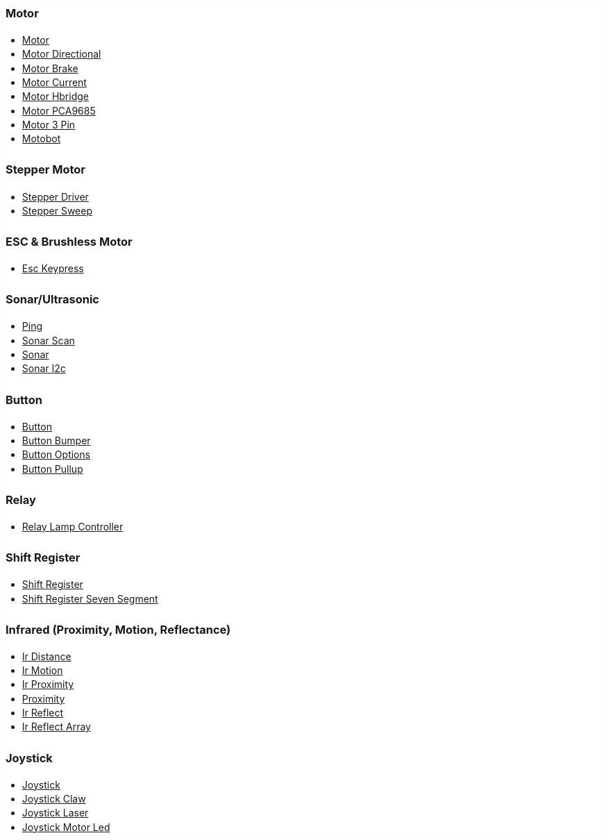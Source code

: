 ### Motor
- [Motor](https://github.com/rwaldron/johnny-five/blob/master/docs/motor.md)
- [Motor Directional](https://github.com/rwaldron/johnny-five/blob/master/docs/motor-directional.md)
- [Motor Brake](https://github.com/rwaldron/johnny-five/blob/master/docs/motor-brake.md)
- [Motor Current](https://github.com/rwaldron/johnny-five/blob/master/docs/motor-current.md)
- [Motor Hbridge](https://github.com/rwaldron/johnny-five/blob/master/docs/motor-hbridge.md)
- [Motor PCA9685](https://github.com/rwaldron/johnny-five/blob/master/docs/motor-PCA9685.md)
- [Motor 3 Pin](https://github.com/rwaldron/johnny-five/blob/master/docs/motor-3-pin.md)
- [Motobot](https://github.com/rwaldron/johnny-five/blob/master/docs/motobot.md)

### Stepper Motor
- [Stepper Driver](https://github.com/rwaldron/johnny-five/blob/master/docs/stepper-driver.md)
- [Stepper Sweep](https://github.com/rwaldron/johnny-five/blob/master/docs/stepper-sweep.md)

### ESC & Brushless Motor
- [Esc Keypress](https://github.com/rwaldron/johnny-five/blob/master/docs/esc-keypress.md)

### Sonar/Ultrasonic
- [Ping](https://github.com/rwaldron/johnny-five/blob/master/docs/ping.md)
- [Sonar Scan](https://github.com/rwaldron/johnny-five/blob/master/docs/sonar-scan.md)
- [Sonar](https://github.com/rwaldron/johnny-five/blob/master/docs/sonar.md)
- [Sonar I2c](https://github.com/rwaldron/johnny-five/blob/master/docs/sonar-i2c.md)

### Button
- [Button](https://github.com/rwaldron/johnny-five/blob/master/docs/button.md)
- [Button Bumper](https://github.com/rwaldron/johnny-five/blob/master/docs/button-bumper.md)
- [Button Options](https://github.com/rwaldron/johnny-five/blob/master/docs/button-options.md)
- [Button Pullup](https://github.com/rwaldron/johnny-five/blob/master/docs/button-pullup.md)

### Relay
- [Relay Lamp Controller](https://github.com/rwaldron/johnny-five/blob/master/docs/relay-lamp-controller.md)

### Shift Register
- [Shift Register](https://github.com/rwaldron/johnny-five/blob/master/docs/shift-register.md)
- [Shift Register Seven Segment](https://github.com/rwaldron/johnny-five/blob/master/docs/shift-register-seven-segment.md)

### Infrared (Proximity, Motion, Reflectance)
- [Ir Distance](https://github.com/rwaldron/johnny-five/blob/master/docs/ir-distance.md)
- [Ir Motion](https://github.com/rwaldron/johnny-five/blob/master/docs/ir-motion.md)
- [Ir Proximity](https://github.com/rwaldron/johnny-five/blob/master/docs/ir-proximity.md)
- [Proximity](https://github.com/rwaldron/johnny-five/blob/master/docs/proximity.md)
- [Ir Reflect](https://github.com/rwaldron/johnny-five/blob/master/docs/ir-reflect.md)
- [Ir Reflect Array](https://github.com/rwaldron/johnny-five/blob/master/docs/ir-reflect-array.md)

### Joystick
- [Joystick](https://github.com/rwaldron/johnny-five/blob/master/docs/joystick.md)
- [Joystick Claw](https://github.com/rwaldron/johnny-five/blob/master/docs/joystick-claw.md)
- [Joystick Laser](https://github.com/rwaldron/johnny-five/blob/master/docs/joystick-laser.md)
- [Joystick Motor Led](https://github.com/rwaldron/johnny-five/blob/master/docs/joystick-motor-led.md)
